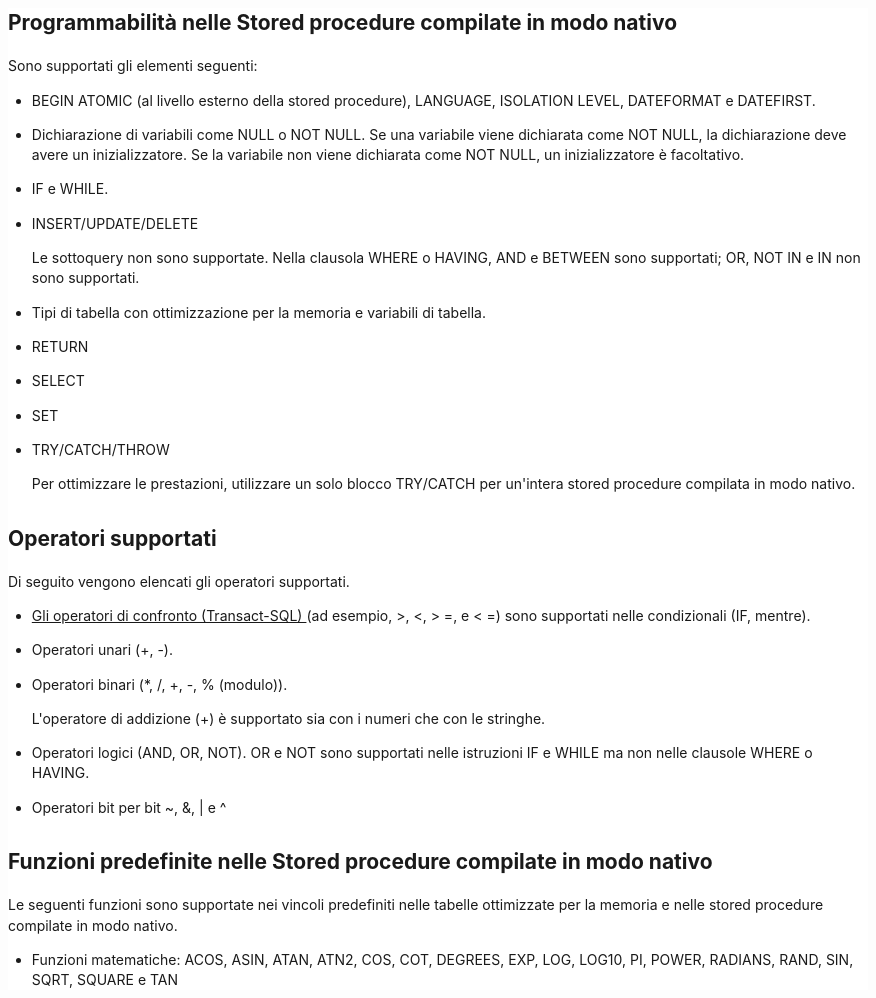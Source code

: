 ##  <a name="pncsp"></a> Programmabilità nelle Stored procedure compilate in modo nativo  
 Sono supportati gli elementi seguenti:  
  
-   BEGIN ATOMIC (al livello esterno della stored procedure), LANGUAGE, ISOLATION LEVEL, DATEFORMAT e DATEFIRST.  
  
-   Dichiarazione di variabili come NULL o NOT NULL. Se una variabile viene dichiarata come NOT NULL, la dichiarazione deve avere un inizializzatore. Se la variabile non viene dichiarata come NOT NULL, un inizializzatore è facoltativo.  
  
-   IF e WHILE.  
  
-   INSERT/UPDATE/DELETE  
  
     Le sottoquery non sono supportate. Nella clausola WHERE o HAVING, AND e BETWEEN sono supportati; OR, NOT IN e IN non sono supportati.  
  
-   Tipi di tabella con ottimizzazione per la memoria e variabili di tabella.  
  
-   RETURN  
  
-   SELECT  
  
-   SET  
  
-   TRY/CATCH/THROW  
  
     Per ottimizzare le prestazioni, utilizzare un solo blocco TRY/CATCH per un'intera stored procedure compilata in modo nativo.  
  
##  <a name="so"></a> Operatori supportati  
 Di seguito vengono elencati gli operatori supportati.  
  
-   [Gli operatori di confronto &#40;Transact-SQL&#41; ](/sql/t-sql/language-elements/comparison-operators-transact-sql) (ad esempio, >, \<, > =, e < =) sono supportati nelle condizionali (IF, mentre).  
  
-   Operatori unari (+, -).  
  
-   Operatori binari (*, /, +, -, % (modulo)).  
  
     L'operatore di addizione (+) è supportato sia con i numeri che con le stringhe.  
  
-   Operatori logici (AND, OR, NOT). OR e NOT sono supportati nelle istruzioni IF e WHILE ma non nelle clausole WHERE o HAVING.  
  
-   Operatori bit per bit ~, &, | e ^  
  
##  <a name="bfncsp"></a> Funzioni predefinite nelle Stored procedure compilate in modo nativo  
 Le seguenti funzioni sono supportate nei vincoli predefiniti nelle tabelle ottimizzate per la memoria e nelle stored procedure compilate in modo nativo.  
  
-   Funzioni matematiche: ACOS, ASIN, ATAN, ATN2, COS, COT, DEGREES, EXP, LOG, LOG10, PI, POWER, RADIANS, RAND, SIN, SQRT, SQUARE e TAN  
  